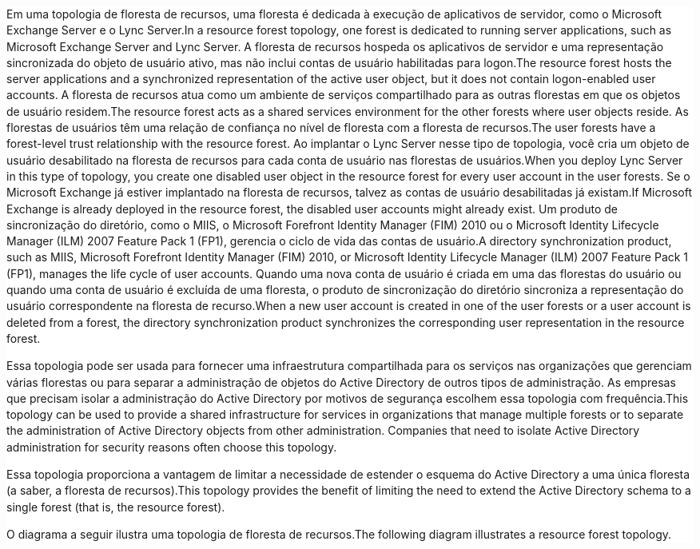 <span data-ttu-id="039af-159">Em uma topologia de floresta de recursos, uma floresta é dedicada à execução de aplicativos de servidor, como o Microsoft Exchange Server e o Lync Server.</span><span class="sxs-lookup"><span data-stu-id="039af-159">In a resource forest topology, one forest is dedicated to running server applications, such as Microsoft Exchange Server and Lync Server.</span></span> <span data-ttu-id="039af-160">A floresta de recursos hospeda os aplicativos de servidor e uma representação sincronizada do objeto de usuário ativo, mas não inclui contas de usuário habilitadas para logon.</span><span class="sxs-lookup"><span data-stu-id="039af-160">The resource forest hosts the server applications and a synchronized representation of the active user object, but it does not contain logon-enabled user accounts.</span></span> <span data-ttu-id="039af-161">A floresta de recursos atua como um ambiente de serviços compartilhado para as outras florestas em que os objetos de usuário residem.</span><span class="sxs-lookup"><span data-stu-id="039af-161">The resource forest acts as a shared services environment for the other forests where user objects reside.</span></span> <span data-ttu-id="039af-162">As florestas de usuários têm uma relação de confiança no nível de floresta com a floresta de recursos.</span><span class="sxs-lookup"><span data-stu-id="039af-162">The user forests have a forest-level trust relationship with the resource forest.</span></span> <span data-ttu-id="039af-163">Ao implantar o Lync Server nesse tipo de topologia, você cria um objeto de usuário desabilitado na floresta de recursos para cada conta de usuário nas florestas de usuários.</span><span class="sxs-lookup"><span data-stu-id="039af-163">When you deploy Lync Server in this type of topology, you create one disabled user object in the resource forest for every user account in the user forests.</span></span> <span data-ttu-id="039af-164">Se o Microsoft Exchange já estiver implantado na floresta de recursos, talvez as contas de usuário desabilitadas já existam.</span><span class="sxs-lookup"><span data-stu-id="039af-164">If Microsoft Exchange is already deployed in the resource forest, the disabled user accounts might already exist.</span></span> <span data-ttu-id="039af-165">Um produto de sincronização do diretório, como o MIIS, o Microsoft Forefront Identity Manager (FIM) 2010 ou o Microsoft Identity Lifecycle Manager (ILM) 2007 Feature Pack 1 (FP1), gerencia o ciclo de vida das contas de usuário.</span><span class="sxs-lookup"><span data-stu-id="039af-165">A directory synchronization product, such as MIIS, Microsoft Forefront Identity Manager (FIM) 2010, or Microsoft Identity Lifecycle Manager (ILM) 2007 Feature Pack 1 (FP1), manages the life cycle of user accounts.</span></span> <span data-ttu-id="039af-166">Quando uma nova conta de usuário é criada em uma das florestas do usuário ou quando uma conta de usuário é excluída de uma floresta, o produto de sincronização do diretório sincroniza a representação do usuário correspondente na floresta de recurso.</span><span class="sxs-lookup"><span data-stu-id="039af-166">When a new user account is created in one of the user forests or a user account is deleted from a forest, the directory synchronization product synchronizes the corresponding user representation in the resource forest.</span></span>

<span data-ttu-id="039af-p108">Essa topologia pode ser usada para fornecer uma infraestrutura compartilhada para os serviços nas organizações que gerenciam várias florestas ou para separar a administração de objetos do Active Directory de outros tipos de administração. As empresas que precisam isolar a administração do Active Directory por motivos de segurança escolhem essa topologia com frequência.</span><span class="sxs-lookup"><span data-stu-id="039af-p108">This topology can be used to provide a shared infrastructure for services in organizations that manage multiple forests or to separate the administration of Active Directory objects from other administration. Companies that need to isolate Active Directory administration for security reasons often choose this topology.</span></span>

<span data-ttu-id="039af-169">Essa topologia proporciona a vantagem de limitar a necessidade de estender o esquema do Active Directory a uma única floresta (a saber, a floresta de recursos).</span><span class="sxs-lookup"><span data-stu-id="039af-169">This topology provides the benefit of limiting the need to extend the Active Directory schema to a single forest (that is, the resource forest).</span></span>

<span data-ttu-id="039af-170">O diagrama a seguir ilustra uma topologia de floresta de recursos.</span><span class="sxs-lookup"><span data-stu-id="039af-170">The following diagram illustrates a resource forest topology.</span></span>
